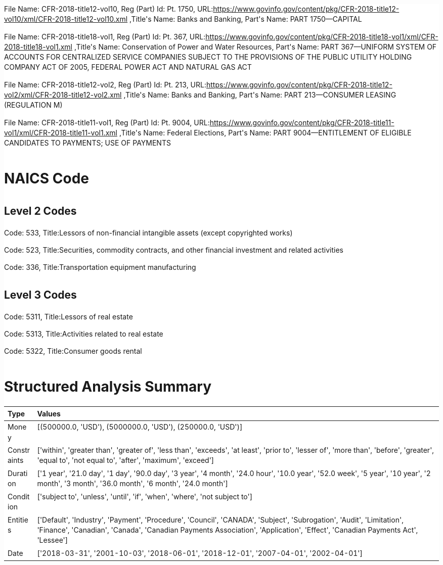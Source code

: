File Name: CFR-2018-title12-vol10, Reg (Part) Id: Pt. 1750, URL:https://www.govinfo.gov/content/pkg/CFR-2018-title12-vol10/xml/CFR-2018-title12-vol10.xml
,Title's Name: Banks and Banking, Part's Name: PART 1750—CAPITAL

File Name: CFR-2018-title18-vol1, Reg (Part) Id: Pt. 367, URL:https://www.govinfo.gov/content/pkg/CFR-2018-title18-vol1/xml/CFR-2018-title18-vol1.xml
,Title's Name: Conservation of Power and Water Resources, Part's Name: PART 367—UNIFORM SYSTEM OF ACCOUNTS FOR CENTRALIZED SERVICE COMPANIES SUBJECT TO THE PROVISIONS OF THE PUBLIC UTILITY HOLDING COMPANY ACT OF 2005, FEDERAL POWER ACT AND NATURAL GAS ACT

File Name: CFR-2018-title12-vol2, Reg (Part) Id: Pt. 213, URL:https://www.govinfo.gov/content/pkg/CFR-2018-title12-vol2/xml/CFR-2018-title12-vol2.xml
,Title's Name: Banks and Banking, Part's Name: PART 213—CONSUMER LEASING (REGULATION M)

File Name: CFR-2018-title11-vol1, Reg (Part) Id: Pt. 9004, URL:https://www.govinfo.gov/content/pkg/CFR-2018-title11-vol1/xml/CFR-2018-title11-vol1.xml
,Title's Name: Federal Elections, Part's Name: PART 9004—ENTITLEMENT OF ELIGIBLE CANDIDATES TO PAYMENTS; USE OF PAYMENTS




# NAICS Code
## Level 2 Codes
Code: 533, Title:Lessors of non-financial intangible assets (except copyrighted works)

Code: 523, Title:Securities, commodity contracts, and other financial investment and related activities

Code: 336, Title:Transportation equipment manufacturing




## Level 3 Codes
Code: 5311, Title:Lessors of real estate

Code: 5313, Title:Activities related to real estate

Code: 5322, Title:Consumer goods rental







# Structured Analysis Summary
| Type        | Values                                                                                                                                                                                                                                              |
|:------------|:----------------------------------------------------------------------------------------------------------------------------------------------------------------------------------------------------------------------------------------------------|
| Money       | [(500000.0, 'USD'), (5000000.0, 'USD'), (250000.0, 'USD')]                                                                                                                                                                                          |
| Constraints | ['within', 'greater than', 'greater of', 'less than', 'exceeds', 'at least', 'prior to', 'lesser of', 'more than', 'before', 'greater', 'equal to', 'not equal to', 'after', 'maximum', 'exceed']                                                   |
| Duration    | ['1 year', '21.0 day', '1 day', '90.0 day', '3 year', '4 month', '24.0 hour', '10.0 year', '52.0 week', '5 year', '10 year', '2 month', '3 month', '36.0 month', '6 month', '24.0 month']                                                           |
| Condition   | ['subject to', 'unless', 'until', 'if', 'when', 'where', 'not subject to']                                                                                                                                                                          |
| Entities    | ['Default', 'Industry', 'Payment', 'Procedure', 'Council', 'CANADA', 'Subject', 'Subrogation', 'Audit', 'Limitation', 'Finance', 'Canadian', 'Canada', 'Canadian Payments Association', 'Application', 'Effect', 'Canadian Payments Act', 'Lessee'] |
| Date        | ['2018-03-31', '2001-10-03', '2018-06-01', '2018-12-01', '2007-04-01', '2002-04-01']                                                                                                                                                                |
